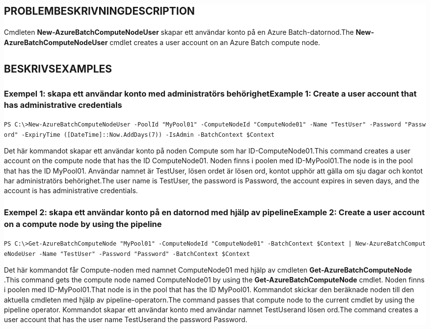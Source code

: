 ## <span data-ttu-id="d000b-107">PROBLEMBESKRIVNING</span><span class="sxs-lookup"><span data-stu-id="d000b-107">DESCRIPTION</span></span>
<span data-ttu-id="d000b-108">Cmdleten **New-AzureBatchComputeNodeUser** skapar ett användar konto på en Azure Batch-datornod.</span><span class="sxs-lookup"><span data-stu-id="d000b-108">The **New-AzureBatchComputeNodeUser** cmdlet creates a user account on an Azure Batch compute node.</span></span>

## <span data-ttu-id="d000b-109">BESKRIVS</span><span class="sxs-lookup"><span data-stu-id="d000b-109">EXAMPLES</span></span>

### <span data-ttu-id="d000b-110">Exempel 1: skapa ett användar konto med administratörs behörighet</span><span class="sxs-lookup"><span data-stu-id="d000b-110">Example 1: Create a user account that has administrative credentials</span></span>
```
PS C:\>New-AzureBatchComputeNodeUser -PoolId "MyPool01" -ComputeNodeId "ComputeNode01" -Name "TestUser" -Password "Password" -ExpiryTime ([DateTime]::Now.AddDays(7)) -IsAdmin -BatchContext $Context
```

<span data-ttu-id="d000b-111">Det här kommandot skapar ett användar konto på noden Compute som har ID-ComputeNode01.</span><span class="sxs-lookup"><span data-stu-id="d000b-111">This command creates a user account on the compute node that has the ID ComputeNode01.</span></span>
<span data-ttu-id="d000b-112">Noden finns i poolen med ID-MyPool01.</span><span class="sxs-lookup"><span data-stu-id="d000b-112">The node is in the pool that has the ID MyPool01.</span></span>
<span data-ttu-id="d000b-113">Användar namnet är TestUser, lösen ordet är lösen ord, kontot upphör att gälla om sju dagar och kontot har administratörs behörighet.</span><span class="sxs-lookup"><span data-stu-id="d000b-113">The user name is TestUser, the password is Password, the account expires in seven days, and the account is has administrative credentials.</span></span>

### <span data-ttu-id="d000b-114">Exempel 2: skapa ett användar konto på en datornod med hjälp av pipeline</span><span class="sxs-lookup"><span data-stu-id="d000b-114">Example 2: Create a user account on a compute node by using the pipeline</span></span>
```
PS C:\>Get-AzureBatchComputeNode "MyPool01" -ComputeNodeId "ComputeNode01" -BatchContext $Context | New-AzureBatchComputeNodeUser -Name "TestUser" -Password "Password" -BatchContext $Context
```

<span data-ttu-id="d000b-115">Det här kommandot får Compute-noden med namnet ComputeNode01 med hjälp av cmdleten **Get-AzureBatchComputeNode** .</span><span class="sxs-lookup"><span data-stu-id="d000b-115">This command gets the compute node named ComputeNode01 by using the **Get-AzureBatchComputeNode** cmdlet.</span></span>
<span data-ttu-id="d000b-116">Noden finns i poolen med ID-MyPool01.</span><span class="sxs-lookup"><span data-stu-id="d000b-116">That node is in the pool that has the ID MyPool01.</span></span>
<span data-ttu-id="d000b-117">Kommandot skickar den beräknade noden till den aktuella cmdleten med hjälp av pipeline-operatorn.</span><span class="sxs-lookup"><span data-stu-id="d000b-117">The command passes that compute node to the current cmdlet by using the pipeline operator.</span></span>
<span data-ttu-id="d000b-118">Kommandot skapar ett användar konto med användar namnet TestUserand lösen ord.</span><span class="sxs-lookup"><span data-stu-id="d000b-118">The command creates a user account that has the user name TestUserand the password Password.</span></span>
